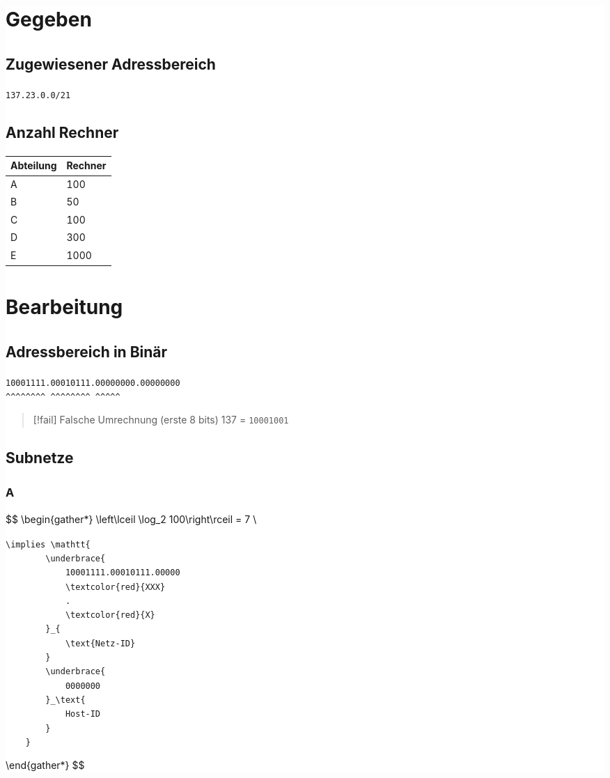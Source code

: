 # Gegeben
## Zugewiesener Adressbereich
```
137.23.0.0/21
```

## Anzahl Rechner
|Abteilung|Rechner|
|-|-|
|A|100|
|B|50|
|C|100|
|D|300|
|E|1000|

# Bearbeitung
## Adressbereich in Binär
```
10001111.00010111.00000000.00000000
^^^^^^^^ ^^^^^^^^ ^^^^^
```


> [!fail] Falsche Umrechnung (erste 8 bits)
> 137 = `10001001`


## Subnetze
### A
$$
\begin{gather*}
	\left\lceil \log_2 100\right\rceil = 7 \\

	\implies \mathtt{
			\underbrace{
				10001111.00010111.00000
				\textcolor{red}{XXX}
				.
				\textcolor{red}{X}
			}_{
				\text{Netz-ID}
			}
			\underbrace{
				0000000
			}_\text{
				Host-ID
			}
		}
\end{gather*}
$$
